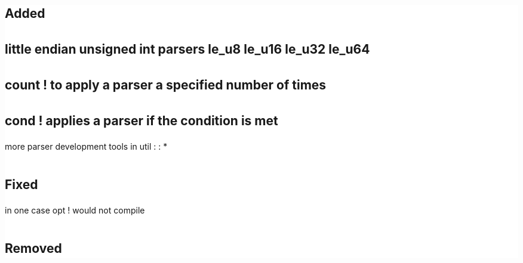 #
#
Added
-
little
endian
unsigned
int
parsers
le_u8
le_u16
le_u32
le_u64
-
count
!
to
apply
a
parser
a
specified
number
of
times
-
cond
!
applies
a
parser
if
the
condition
is
met
-
more
parser
development
tools
in
util
:
:
*
#
#
#
Fixed
-
in
one
case
opt
!
would
not
compile
#
#
#
Removed
-